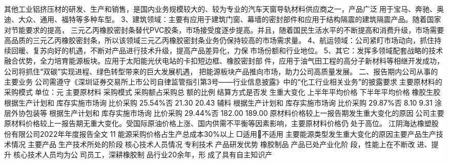 其他工业铝挤压材的研发、生产和销售，是国内业务规模较大的、较为专业的汽车天窗导轨材料供应商之一，产品广泛
用于宝马、奔驰、奥迪、大众、通用、福特等多种车型。
3、建筑领域：主要有应用于建筑门窗、幕墙的密封部件和应用于结构隔震的建筑隔震产品。随着国家对节能要求的提高，
三元乙丙橡胶密封条替代PVC胶条，市场接受度逐步提高。并且，随着国民生活水平的不断提高和消费升级，市场需要
高品质的三元乙丙橡胶密封条，所以该领域三元乙丙橡胶密封条业务仍保持较高的市场需求量。
4、航运领域：公司紧盯市场动向，抓住持续回暖、复苏向好的机遇，不断对产品进行技术升级，提高产品差异化，力保
市场份额和行业地位。
5、其它：发挥多领域配套战略的技术融合优势，全力培育能源板块。应用于太阳能光伏电站的卡扣短边框、橡胶密封部
件，应用于油气田工程的高分子新材料等相继开发成功，公司将抓住“双碳”实现进程、绿色转型带来的巨大发展机遇，
把能源板块产品推向市场，助力公司高质量发展。
二、报告期内公司从事的主要业务
公司需遵守《深圳证券交易所上市公司自律监管指引第3号——行业信息披露》中的“化工行业相关业务”的披露要求
主要原材料的采购模式
单位：元
主要原材料
采购模式
采购额占采购总
额的比例
结算方式是否发
生重大变化
上半年平均价格
下半年平均价格
橡胶生胶
根据生产计划和
库存实施市场询
比价采购
25.54%否
21.30
20.43
辅料
根据生产计划和
库存实施市场询
比价采购
29.87%否
8.10
9.31
涂层外协包装等
根据生产计划和
库存实施市场询
比价采购
29.44%否
182.00
189.00
原材料价格较上一报告期发生重大变化的原因
公司主要原材料价格较上一报告期无重大变化。受国际原油价格上涨、国内供需不平衡等因素影响，主要原材料价格仍
处于高位。
江阴海达橡塑股份有限公司2022年年度报告全文
11
能源采购价格占生产总成本30%以上
□适用不适用
主要能源类型发生重大变化的原因主要产品生产技术情况
主要产品
生产技术所处的阶段
核心技术人员情况
专利技术
产品研发优势
橡胶制品
产品已处产业化阶
段，性能上在不断改
进、提升
核心技术人员均为公
司员工，深耕橡胶制
品行业20余年，形
成了具有自主知识产